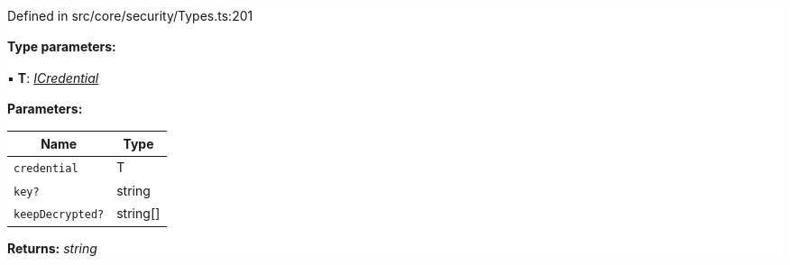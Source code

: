 Defined in src/core/security/Types.ts:201

**Type parameters:**

▪ **T**: *[ICredential](../interfaces/_core_security_types_.icredential.md)*

**Parameters:**

Name | Type |
------ | ------ |
`credential` | T |
`key?` | string |
`keepDecrypted?` | string[] |

**Returns:** *string*
